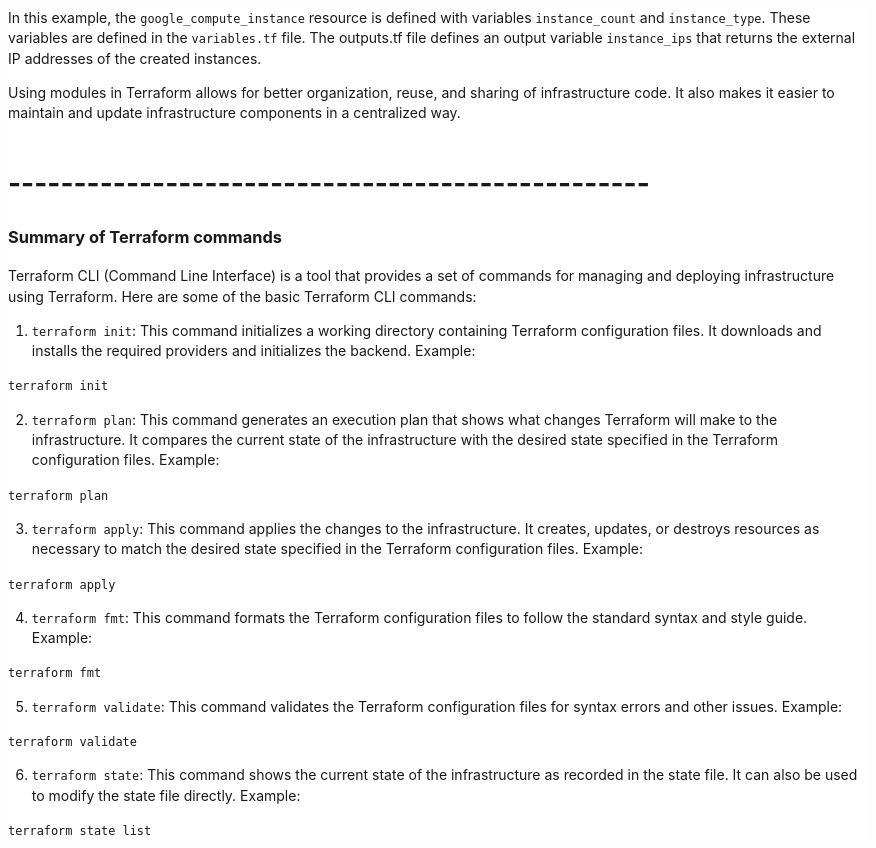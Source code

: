 In this example, the `google_compute_instance` resource is defined with variables `instance_count` and `instance_type`. These variables are defined in the `variables.tf` file. The outputs.tf file defines an output variable `instance_ips` that returns the external IP addresses of the created instances.

Using modules in Terraform allows for better organization, reuse, and sharing of infrastructure code. It also makes it easier to maintain and update infrastructure components in a centralized way.

# -------------------------------------------------
### Summary of Terraform commands

Terraform CLI (Command Line Interface) is a tool that provides a set of commands for managing and deploying infrastructure using Terraform. Here are some of the basic Terraform CLI commands:

1. `terraform init`: This command initializes a working directory containing Terraform configuration files. It downloads and installs the required providers and initializes the backend. Example:

```arduino
terraform init
```

2. `terraform plan`: This command generates an execution plan that shows what changes Terraform will make to the infrastructure. It compares the current state of the infrastructure with the desired state specified in the Terraform configuration files. Example:

```arduino
terraform plan
```

3. `terraform apply`: This command applies the changes to the infrastructure. It creates, updates, or destroys resources as necessary to match the desired state specified in the Terraform configuration files. Example:

```arduino
terraform apply
```

4. `terraform fmt`: This command formats the Terraform configuration files to follow the standard syntax and style guide. Example:

```arduino
terraform fmt
```

5. `terraform validate`: This command validates the Terraform configuration files for syntax errors and other issues. Example:

```arduino
terraform validate
```

6. `terraform state`: This command shows the current state of the infrastructure as recorded in the state file. It can also be used to modify the state file directly. Example:

```arduino
terraform state list
```
